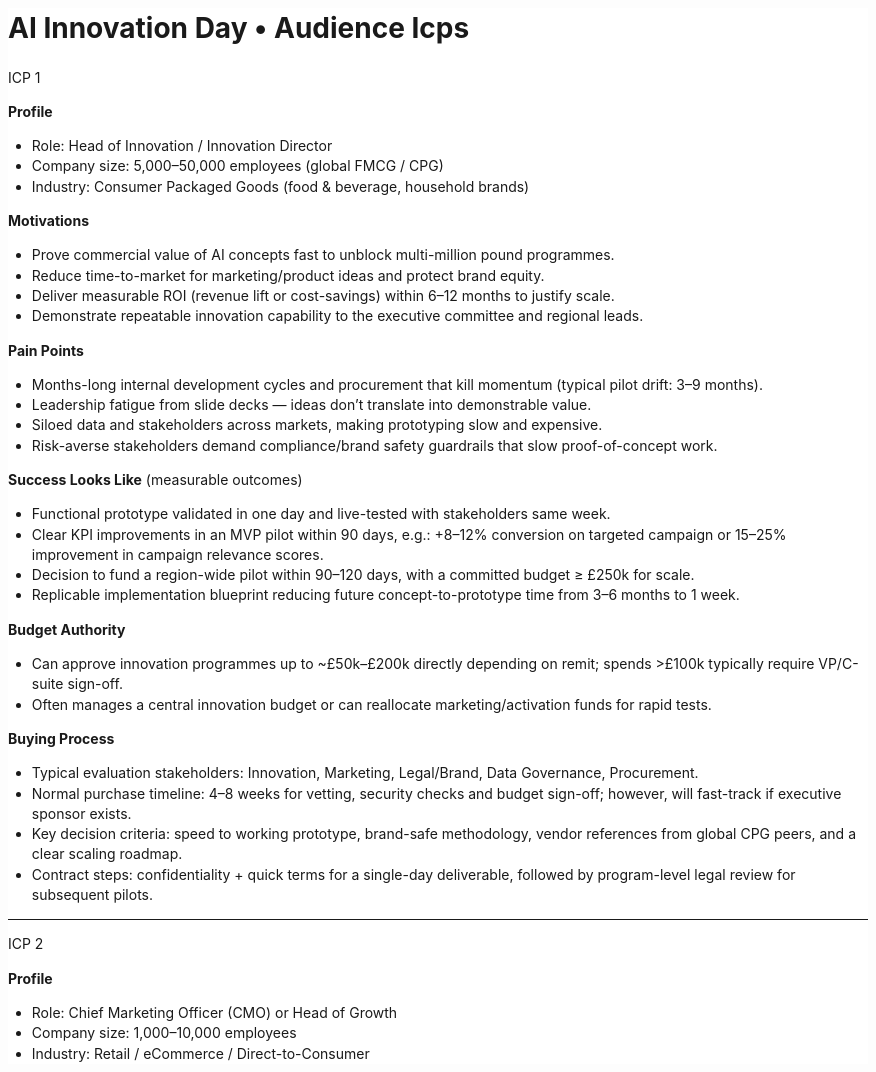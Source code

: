 # AI Innovation Day • Audience Icps

ICP 1

**Profile**  
- Role: Head of Innovation / Innovation Director  
- Company size: 5,000–50,000 employees (global FMCG / CPG)  
- Industry: Consumer Packaged Goods (food & beverage, household brands)

**Motivations**  
- Prove commercial value of AI concepts fast to unblock multi-million pound programmes.  
- Reduce time-to-market for marketing/product ideas and protect brand equity.  
- Deliver measurable ROI (revenue lift or cost-savings) within 6–12 months to justify scale.  
- Demonstrate repeatable innovation capability to the executive committee and regional leads.

**Pain Points**  
- Months-long internal development cycles and procurement that kill momentum (typical pilot drift: 3–9 months).  
- Leadership fatigue from slide decks — ideas don’t translate into demonstrable value.  
- Siloed data and stakeholders across markets, making prototyping slow and expensive.  
- Risk-averse stakeholders demand compliance/brand safety guardrails that slow proof-of-concept work.

**Success Looks Like** (measurable outcomes)  
- Functional prototype validated in one day and live-tested with stakeholders same week.  
- Clear KPI improvements in an MVP pilot within 90 days, e.g.: +8–12% conversion on targeted campaign or 15–25% improvement in campaign relevance scores.  
- Decision to fund a region-wide pilot within 90–120 days, with a committed budget ≥ £250k for scale.  
- Replicable implementation blueprint reducing future concept-to-prototype time from 3–6 months to 1 week.

**Budget Authority**  
- Can approve innovation programmes up to ~£50k–£200k directly depending on remit; spends >£100k typically require VP/C-suite sign-off.  
- Often manages a central innovation budget or can reallocate marketing/activation funds for rapid tests.

**Buying Process**  
- Typical evaluation stakeholders: Innovation, Marketing, Legal/Brand, Data Governance, Procurement.  
- Normal purchase timeline: 4–8 weeks for vetting, security checks and budget sign-off; however, will fast-track if executive sponsor exists.  
- Key decision criteria: speed to working prototype, brand-safe methodology, vendor references from global CPG peers, and a clear scaling roadmap.  
- Contract steps: confidentiality + quick terms for a single-day deliverable, followed by program-level legal review for subsequent pilots.

---

ICP 2

**Profile**  
- Role: Chief Marketing Officer (CMO) or Head of Growth  
- Company size: 1,000–10,000 employees  
- Industry: Retail / eCommerce / Direct-to-Consumer
